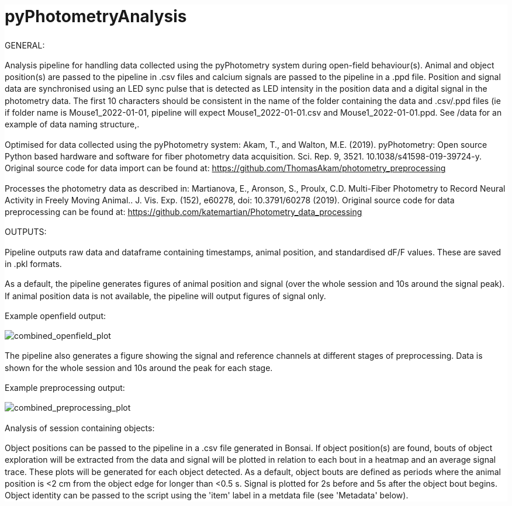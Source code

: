 # pyPhotometryAnalysis



GENERAL: 

Analysis pipeline for handling data collected using the pyPhotometry system during open-field behaviour(s). Animal and object position(s) are passed to the pipeline in .csv files and calcium signals are passed to the pipeline in a .ppd file. Position and signal data are synchronised using an LED sync pulse that is detected as LED intensity in the position data and a digital signal in the photometry data. The first 10 characters should be consistent in the name of the folder containing the data and .csv/.ppd files (ie if folder name is Mouse1_2022-01-01, pipeline will expect Mouse1_2022-01-01.csv and Mouse1_2022-01-01.ppd. See /data for an example of data naming structure,.

Optimised for data collected using the pyPhotometry system: Akam, T., and Walton, M.E. (2019). pyPhotometry: Open source Python based hardware and software for fiber photometry data acquisition. Sci. Rep. 9, 3521. 10.1038/s41598-019-39724-y.
Original source code for data import can be found at: https://github.com/ThomasAkam/photometry_preprocessing

Processes the photometry data as described in: Martianova, E., Aronson, S., Proulx, C.D. Multi-Fiber Photometry to Record Neural Activity in Freely Moving Animal.. J. Vis. Exp. (152), e60278, doi: 10.3791/60278 (2019). 
Original source code for data preprocessing can be found at: https://github.com/katemartian/Photometry_data_processing




OUTPUTS:

Pipeline outputs raw data and dataframe containing timestamps, animal position, and standardised dF/F values. These are saved in .pkl formats.

As a default, the pipeline generates figures of animal position and signal (over the whole session and 10s around the signal peak). If animal position data is not available, the pipeline will output figures of signal only.

Example openfield output:

![combined_openfield_plot](https://user-images.githubusercontent.com/37214499/222133106-21432322-e675-4af6-8bb6-fa0cc216fbca.png)


The pipeline also generates a figure showing the signal and reference channels at different stages of preprocessing. Data is shown for the whole session and 10s around the peak for each stage.

Example preprocessing output:

![combined_preprocessing_plot](https://user-images.githubusercontent.com/37214499/222133226-3af6ba93-be9b-44e9-8aa7-81b37e727562.png)


Analysis of session containing objects:

Object positions can be passed to the pipeline in a .csv file generated in Bonsai. If object position(s) are found, bouts of object exploration will be extracted from the data and signal will be plotted in relation to each bout in a heatmap and an average signal trace. These plots will be generated for each object detected. As a default, object bouts are defined as periods where the animal position is <2 cm from the object edge for longer than <0.5 s. Signal is plotted for 2s before and 5s after the object bout begins. Object identity can be  passed to the script using the 'item' label in a metdata file (see 'Metadata' below).
